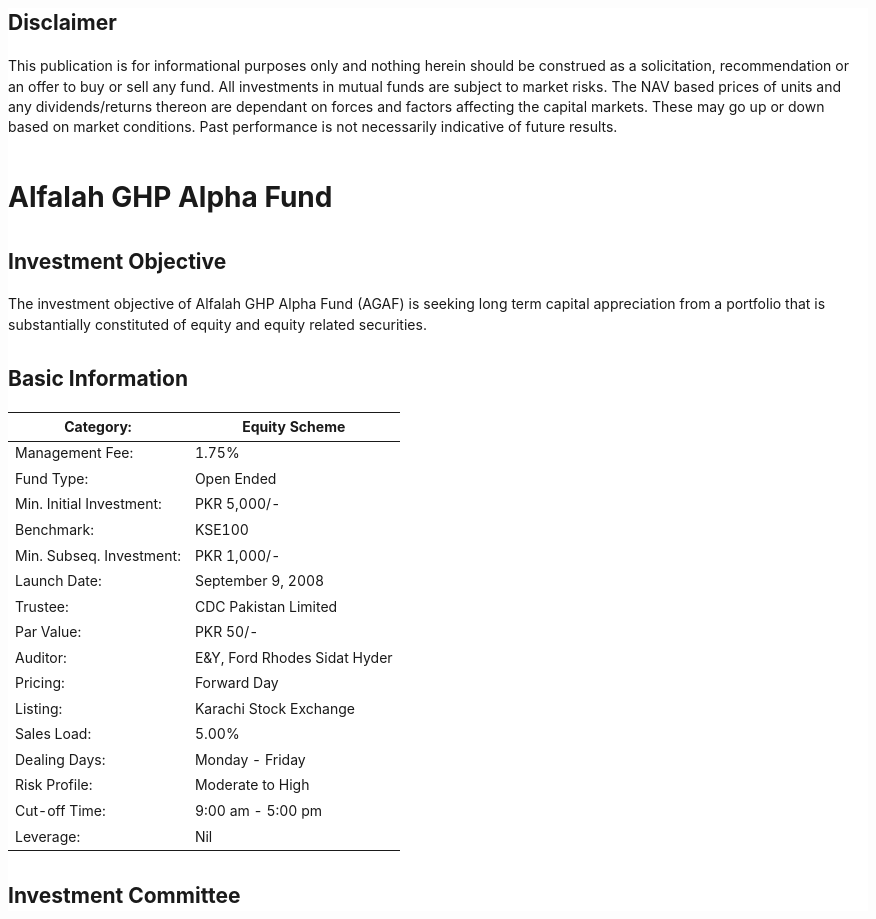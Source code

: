 ## Disclaimer

This publication is for informational purposes only and nothing herein should be construed as a solicitation, recommendation or an offer to buy or sell any fund. All investments in mutual funds are subject to market risks. The NAV based prices of units and any dividends/returns thereon are dependant on forces and factors affecting the capital markets. These may go up or down based on market conditions. Past performance is not necessarily indicative of future results.

# Alfalah GHP Alpha Fund

## Investment Objective

The investment objective of Alfalah GHP Alpha Fund (AGAF) is seeking long term capital appreciation from a portfolio that is substantially constituted of equity and equity related securities.

## Basic Information

| Category:                | Equity Scheme                |
| ------------------------ | ---------------------------- |
| Management Fee:          | 1.75%                        |
| Fund Type:               | Open Ended                   |
| Min. Initial Investment: | PKR 5,000/-                  |
| Benchmark:               | KSE100                       |
| Min. Subseq. Investment: | PKR 1,000/-                  |
| Launch Date:             | September 9, 2008            |
| Trustee:                 | CDC Pakistan Limited         |
| Par Value:               | PKR 50/-                     |
| Auditor:                 | E&Y, Ford Rhodes Sidat Hyder |
| Pricing:                 | Forward Day                  |
| Listing:                 | Karachi Stock Exchange       |
| Sales Load:              | 5.00%                        |
| Dealing Days:            | Monday - Friday              |
| Risk Profile:            | Moderate to High             |
| Cut-off Time:            | 9:00 am - 5:00 pm            |
| Leverage:                | Nil                          |

## Investment Committee
